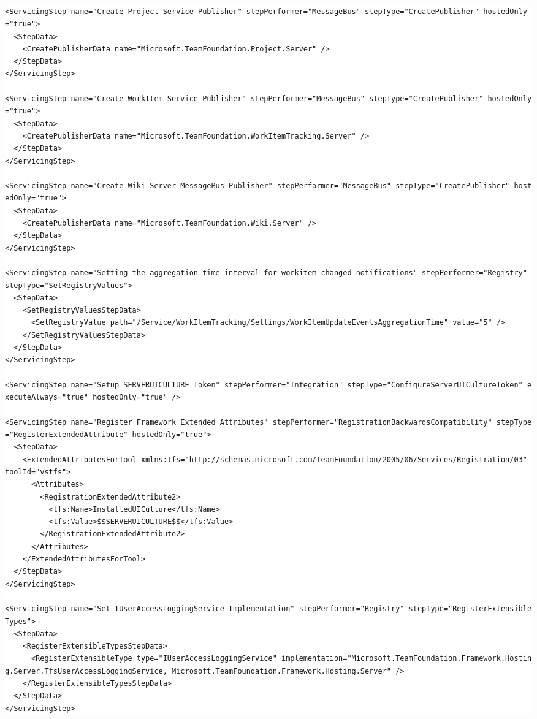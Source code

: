     <ServicingStep name="Create Project Service Publisher" stepPerformer="MessageBus" stepType="CreatePublisher" hostedOnly="true">
      <StepData>
        <CreatePublisherData name="Microsoft.TeamFoundation.Project.Server" />
      </StepData>
    </ServicingStep>

    <ServicingStep name="Create WorkItem Service Publisher" stepPerformer="MessageBus" stepType="CreatePublisher" hostedOnly="true">
      <StepData>
        <CreatePublisherData name="Microsoft.TeamFoundation.WorkItemTracking.Server" />
      </StepData>
    </ServicingStep>

    <ServicingStep name="Create Wiki Server MessageBus Publisher" stepPerformer="MessageBus" stepType="CreatePublisher" hostedOnly="true">
      <StepData>
        <CreatePublisherData name="Microsoft.TeamFoundation.Wiki.Server" />
      </StepData>
    </ServicingStep>

    <ServicingStep name="Setting the aggregation time interval for workitem changed notifications" stepPerformer="Registry" stepType="SetRegistryValues">
      <StepData>
        <SetRegistryValuesStepData>
          <SetRegistryValue path="/Service/WorkItemTracking/Settings/WorkItemUpdateEventsAggregationTime" value="5" />
        </SetRegistryValuesStepData>
      </StepData>
    </ServicingStep>

    <ServicingStep name="Setup SERVERUICULTURE Token" stepPerformer="Integration" stepType="ConfigureServerUICultureToken" executeAlways="true" hostedOnly="true" />

    <ServicingStep name="Register Framework Extended Attributes" stepPerformer="RegistrationBackwardsCompatibility" stepType="RegisterExtendedAttribute" hostedOnly="true">
      <StepData>
        <ExtendedAttributesForTool xmlns:tfs="http://schemas.microsoft.com/TeamFoundation/2005/06/Services/Registration/03" toolId="vstfs">
          <Attributes>
            <RegistrationExtendedAttribute2>
              <tfs:Name>InstalledUICulture</tfs:Name>
              <tfs:Value>$$SERVERUICULTURE$$</tfs:Value>
            </RegistrationExtendedAttribute2>
          </Attributes>
        </ExtendedAttributesForTool>
      </StepData>
    </ServicingStep>

    <ServicingStep name="Set IUserAccessLoggingService Implementation" stepPerformer="Registry" stepType="RegisterExtensibleTypes">
      <StepData>
        <RegisterExtensibleTypesStepData>
          <RegisterExtensibleType type="IUserAccessLoggingService" implementation="Microsoft.TeamFoundation.Framework.Hosting.Server.TfsUserAccessLoggingService, Microsoft.TeamFoundation.Framework.Hosting.Server" />
        </RegisterExtensibleTypesStepData>
      </StepData>
    </ServicingStep>
  </Steps>
</ServicingStepGroup>
